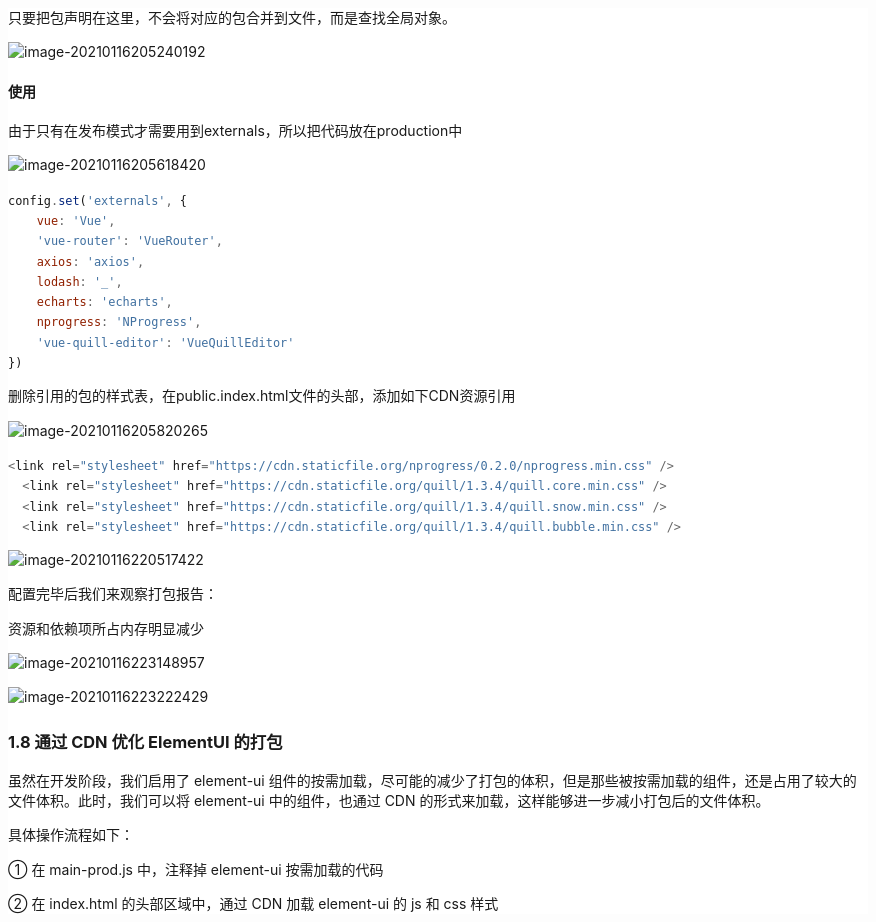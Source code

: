 只要把包声明在这里，不会将对应的包合并到文件，而是查找全局对象。

![image-20210116205240192](http://ruoruochen-img-bed.oss-cn-beijing.aliyuncs.com/img/image-20210116205240192.png)

#### **使用**

由于只有在发布模式才需要用到externals，所以把代码放在production中

![image-20210116205618420](http://ruoruochen-img-bed.oss-cn-beijing.aliyuncs.com/img/image-20210116205618420.png)

```js
config.set('externals', {
    vue: 'Vue',
    'vue-router': 'VueRouter',
    axios: 'axios',
    lodash: '_',
    echarts: 'echarts',
    nprogress: 'NProgress',
    'vue-quill-editor': 'VueQuillEditor'
})
```



删除引用的包的样式表，在public.index.html文件的头部，添加如下CDN资源引用

![image-20210116205820265](http://ruoruochen-img-bed.oss-cn-beijing.aliyuncs.com/img/image-20210116205820265.png)

```js
<link rel="stylesheet" href="https://cdn.staticfile.org/nprogress/0.2.0/nprogress.min.css" />
  <link rel="stylesheet" href="https://cdn.staticfile.org/quill/1.3.4/quill.core.min.css" />
  <link rel="stylesheet" href="https://cdn.staticfile.org/quill/1.3.4/quill.snow.min.css" />
  <link rel="stylesheet" href="https://cdn.staticfile.org/quill/1.3.4/quill.bubble.min.css" />
```

![image-20210116220517422](http://ruoruochen-img-bed.oss-cn-beijing.aliyuncs.com/img/image-20210116220517422.png)



配置完毕后我们来观察打包报告：

资源和依赖项所占内存明显减少

![image-20210116223148957](http://ruoruochen-img-bed.oss-cn-beijing.aliyuncs.com/img/image-20210116223148957.png)

![image-20210116223222429](http://ruoruochen-img-bed.oss-cn-beijing.aliyuncs.com/img/image-20210116223222429.png)

### 1.8 通过 CDN 优化 ElementUI 的打包

虽然在开发阶段，我们启用了 element-ui 组件的按需加载，尽可能的减少了打包的体积，但是那些被按需加载的组件，还是占用了较大的文件体积。此时，我们可以将 element-ui 中的组件，也通过 CDN 的形式来加载，这样能够进一步减小打包后的文件体积。

具体操作流程如下：

① 在 main-prod.js 中，注释掉 element-ui 按需加载的代码

② 在 index.html 的头部区域中，通过 CDN 加载 element-ui 的 js 和 css 样式
